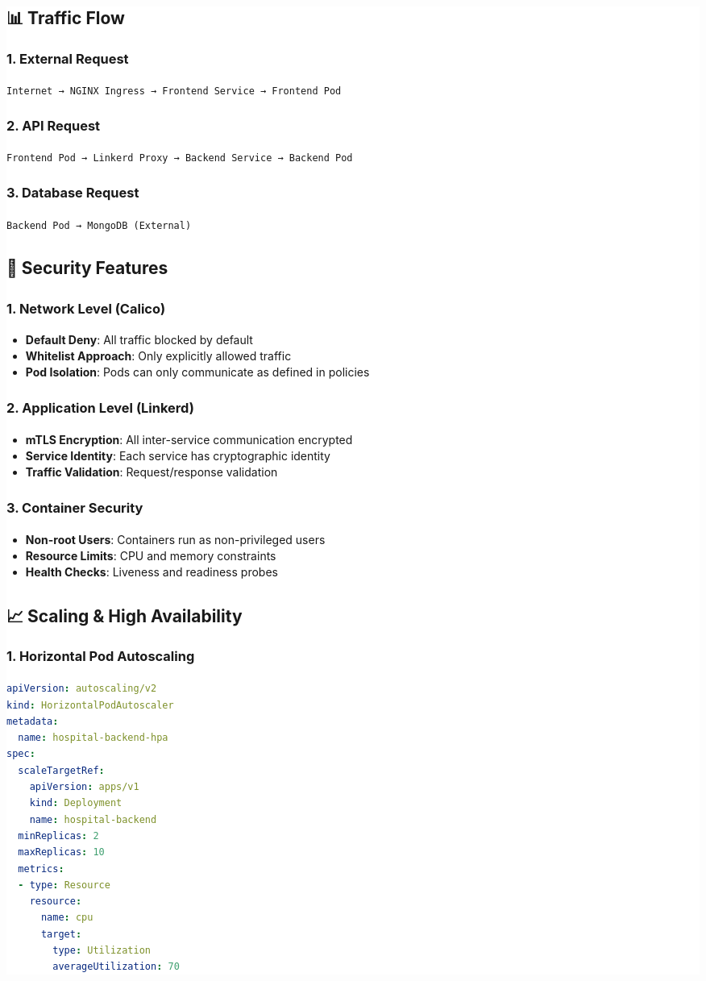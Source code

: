 ## 📊 Traffic Flow

### 1. External Request
```
Internet → NGINX Ingress → Frontend Service → Frontend Pod
```

### 2. API Request
```
Frontend Pod → Linkerd Proxy → Backend Service → Backend Pod
```

### 3. Database Request
```
Backend Pod → MongoDB (External)
```

## 🔐 Security Features

### 1. Network Level (Calico)
- **Default Deny**: All traffic blocked by default
- **Whitelist Approach**: Only explicitly allowed traffic
- **Pod Isolation**: Pods can only communicate as defined in policies

### 2. Application Level (Linkerd)
- **mTLS Encryption**: All inter-service communication encrypted
- **Service Identity**: Each service has cryptographic identity
- **Traffic Validation**: Request/response validation

### 3. Container Security
- **Non-root Users**: Containers run as non-privileged users
- **Resource Limits**: CPU and memory constraints
- **Health Checks**: Liveness and readiness probes

## 📈 Scaling & High Availability

### 1. Horizontal Pod Autoscaling
```yaml
apiVersion: autoscaling/v2
kind: HorizontalPodAutoscaler
metadata:
  name: hospital-backend-hpa
spec:
  scaleTargetRef:
    apiVersion: apps/v1
    kind: Deployment
    name: hospital-backend
  minReplicas: 2
  maxReplicas: 10
  metrics:
  - type: Resource
    resource:
      name: cpu
      target:
        type: Utilization
        averageUtilization: 70
```
